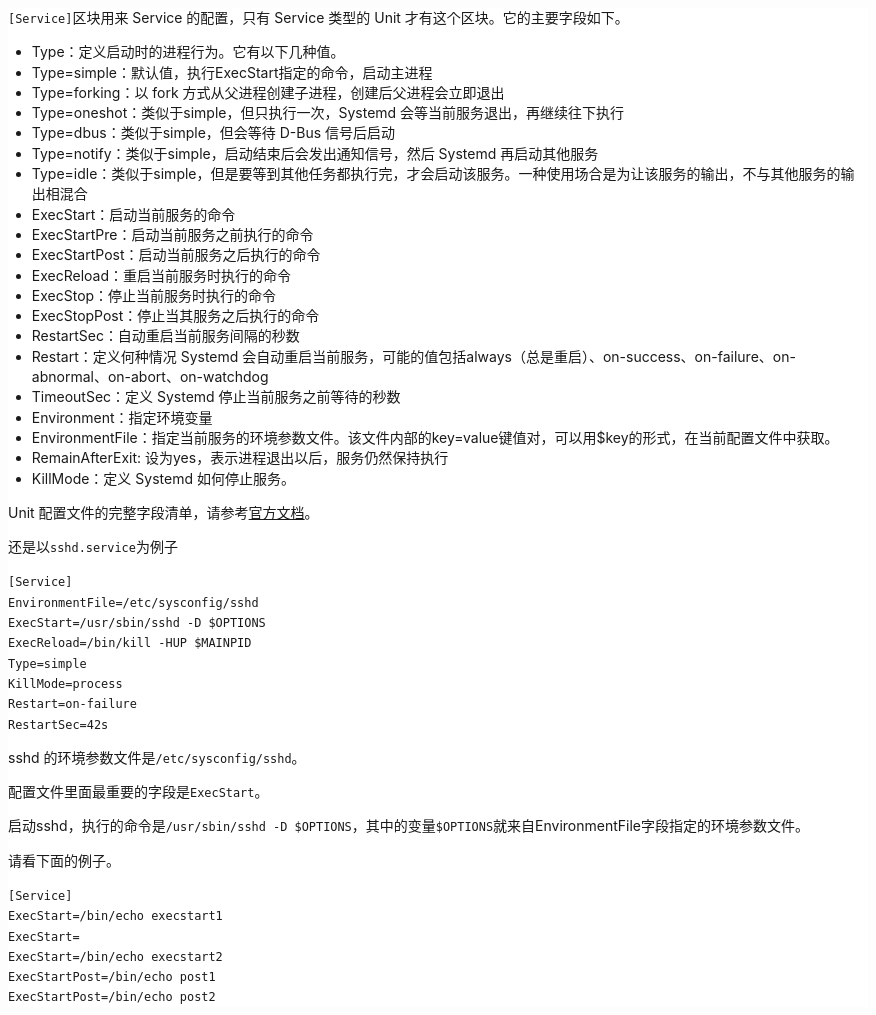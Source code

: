 `[Service]`区块用来 Service 的配置，只有 Service 类型的 Unit 才有这个区块。它的主要字段如下。

* Type：定义启动时的进程行为。它有以下几种值。
* Type=simple：默认值，执行ExecStart指定的命令，启动主进程
* Type=forking：以 fork 方式从父进程创建子进程，创建后父进程会立即退出
* Type=oneshot：类似于simple，但只执行一次，Systemd 会等当前服务退出，再继续往下执行
* Type=dbus：类似于simple，但会等待 D-Bus 信号后启动
* Type=notify：类似于simple，启动结束后会发出通知信号，然后 Systemd 再启动其他服务
* Type=idle：类似于simple，但是要等到其他任务都执行完，才会启动该服务。一种使用场合是为让该服务的输出，不与其他服务的输出相混合
* ExecStart：启动当前服务的命令
* ExecStartPre：启动当前服务之前执行的命令
* ExecStartPost：启动当前服务之后执行的命令
* ExecReload：重启当前服务时执行的命令
* ExecStop：停止当前服务时执行的命令
* ExecStopPost：停止当其服务之后执行的命令
* RestartSec：自动重启当前服务间隔的秒数
* Restart：定义何种情况 Systemd 会自动重启当前服务，可能的值包括always（总是重启）、on-success、on-failure、on-abnormal、on-abort、on-watchdog
* TimeoutSec：定义 Systemd 停止当前服务之前等待的秒数
* Environment：指定环境变量
* EnvironmentFile：指定当前服务的环境参数文件。该文件内部的key=value键值对，可以用$key的形式，在当前配置文件中获取。
* RemainAfterExit: 设为yes，表示进程退出以后，服务仍然保持执行
* KillMode：定义 Systemd 如何停止服务。

Unit 配置文件的完整字段清单，请参考[官方文档](https://www.freedesktop.org/software/systemd/man/systemd.unit.html)。

还是以`sshd.service`为例子

````
[Service]
EnvironmentFile=/etc/sysconfig/sshd
ExecStart=/usr/sbin/sshd -D $OPTIONS
ExecReload=/bin/kill -HUP $MAINPID
Type=simple
KillMode=process
Restart=on-failure
RestartSec=42s
````

sshd 的环境参数文件是`/etc/sysconfig/sshd`。

配置文件里面最重要的字段是`ExecStart`。

启动sshd，执行的命令是`/usr/sbin/sshd -D $OPTIONS`，其中的变量`$OPTIONS`就来自EnvironmentFile字段指定的环境参数文件。

请看下面的例子。

````
[Service]
ExecStart=/bin/echo execstart1
ExecStart=
ExecStart=/bin/echo execstart2
ExecStartPost=/bin/echo post1
ExecStartPost=/bin/echo post2
````
